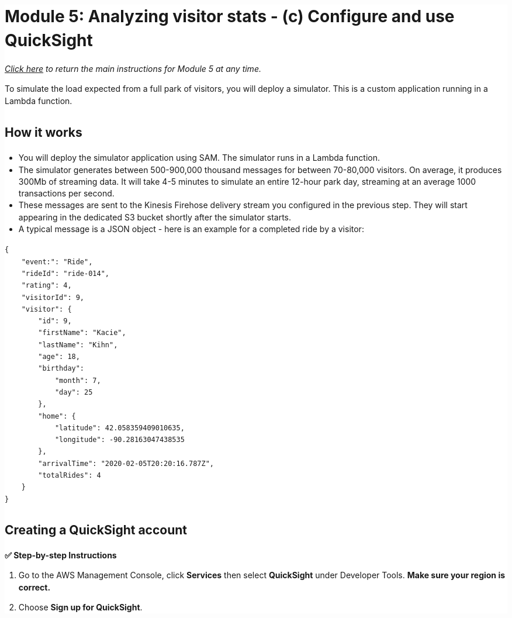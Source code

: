 # Module 5: Analyzing visitor stats - (c) Configure and use QuickSight

*[Click here](../README.md) to return the main instructions for Module 5 at any time.*

To simulate the load expected from a full park of visitors, you will deploy a simulator. This is a custom application running in a Lambda function.

## How it works

* You will deploy the simulator application using SAM. The simulator runs in a Lambda function.
* The simulator generates between 500-900,000 thousand messages for between 70-80,000 visitors. On average, it produces 300Mb of streaming data. It will take 4-5 minutes to simulate an entire 12-hour park day, streaming at an average 1000 transactions per second.
* These messages are sent to the Kinesis Firehose delivery stream you configured in the previous step. They will start appearing in the dedicated S3 bucket shortly after the simulator starts.
* A typical message is a JSON object - here is an example for  a completed ride by a visitor:

```
{
    "event:": "Ride",
    "rideId": "ride-014",
    "rating": 4,
    "visitorId": 9,
    "visitor": {
        "id": 9,
        "firstName": "Kacie",
        "lastName": "Kihn",
        "age": 18,
        "birthday":                      
            "month": 7,
            "day": 25
        },
        "home": {
            "latitude": 42.058359409010635,
            "longitude": -90.28163047438535
        },
        "arrivalTime": "2020-02-05T20:20:16.787Z",
        "totalRides": 4
    }
}
```
## Creating a QuickSight account

**:white_check_mark: Step-by-step Instructions**

1. Go to the AWS Management Console, click **Services** then select **QuickSight** under Developer Tools. **Make sure your region is correct.**

2. Choose **Sign up for QuickSight**.
